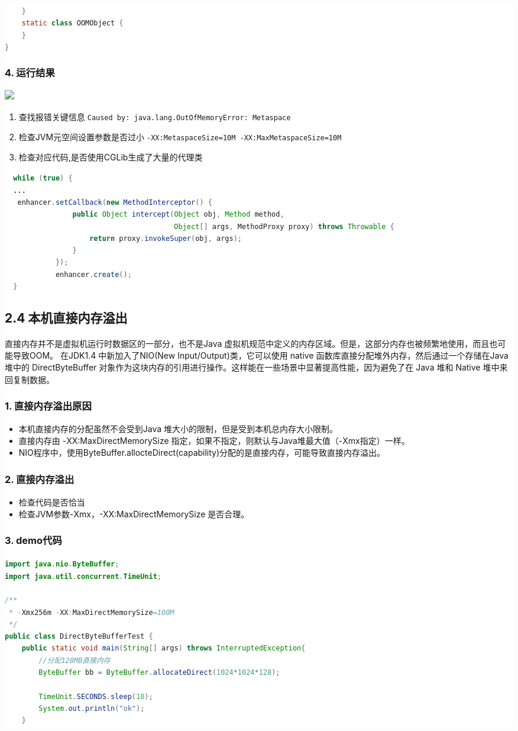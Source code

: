 ```java
    }
    static class OOMObject {
    }
}
```

### 4. 运行结果

![](https://user-gold-cdn.xitu.io/2019/10/6/16da1b54a18daea0?imageView2/0/w/1280/h/960/format/webp/ignore-error/1)

1. 查找报错关键信息
   `Caused by: java.lang.OutOfMemoryError: Metaspace`

2. 检查JVM元空间设置参数是否过小
   `-XX:MetaspaceSize=10M -XX:MaxMetaspaceSize=10M `

3. 检查对应代码,是否使用CGLib生成了大量的代理类

```java
  while (true) {
  ...
   enhancer.setCallback(new MethodInterceptor() {
                public Object intercept(Object obj, Method method,
                                        Object[] args, MethodProxy proxy) throws Throwable {
                    return proxy.invokeSuper(obj, args);
                }
            });
            enhancer.create();
  }
```

## 2.4 本机直接内存溢出

直接内存并不是虚拟机运行时数据区的一部分，也不是Java 虚拟机规范中定义的内存区域。但是，这部分内存也被频繁地使用，而且也可能导致OOM。
在JDK1.4 中新加入了NIO(New Input/Output)类，它可以使用 native 函数库直接分配堆外内存，然后通过一个存储在Java堆中的 DirectByteBuffer 对象作为这块内存的引用进行操作。这样能在一些场景中显著提高性能，因为避免了在 Java 堆和 Native 堆中来回复制数据。

### 1. 直接内存溢出原因

- 本机直接内存的分配虽然不会受到Java 堆大小的限制，但是受到本机总内存大小限制。
- 直接内存由 -XX:MaxDirectMemorySize 指定，如果不指定，则默认与Java堆最大值（-Xmx指定）一样。
- NIO程序中，使用ByteBuffer.allocteDirect(capability)分配的是直接内存，可能导致直接内存溢出。

### 2. 直接内存溢出

- 检查代码是否恰当
- 检查JVM参数-Xmx，-XX:MaxDirectMemorySize 是否合理。

### 3. demo代码

```java
import java.nio.ByteBuffer;
import java.util.concurrent.TimeUnit;

/**
 * -Xmx256m -XX:MaxDirectMemorySize=100M
 */
public class DirectByteBufferTest {
    public static void main(String[] args) throws InterruptedException{
        //分配128MB直接内存
        ByteBuffer bb = ByteBuffer.allocateDirect(1024*1024*128);

        TimeUnit.SECONDS.sleep(10);
        System.out.println("ok");
    }
```